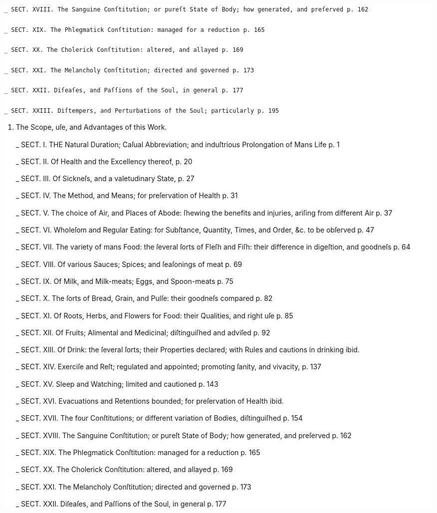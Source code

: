     _ SECT. XVIII. The Sanguine Conſtitution; or pureſt State of Body; how generated, and preſerved p. 162

    _ SECT. XIX. The Phlegmatick Conſtitution: managed for a reduction p. 165

    _ SECT. XX. The Cholerick Conſtitution: altered, and allayed p. 169

    _ SECT. XXI. The Melancholy Conſtitution; directed and governed p. 173

    _ SECT. XXII. Diſeaſes, and Paſſions of the Soul, in general p. 177

    _ SECT. XXIII. Diſtempers, and Perturbations of the Soul; particularly p. 195

1. The Scope, uſe, and Advantages of this Work.

    _ SECT. I. THE Natural Duration; Caſual Abbreviation; and induſtrious Prolongation of Mans Life p. 1

    _ SECT. II. Of Health and the Excellency thereof, p. 20

    _ SECT. III. Of Sickneſs, and a valetudinary State, p. 27

    _ SECT. IV. The Method, and Means; for preſervation of Health p. 31

    _ SECT. V. The choice of Air, and Places of Abode: ſhewing the benefits and injuries, ariſing from different Air p. 37

    _ SECT. VI. Wholeſom and Regular Eating: for Subſtance, Quantity, Times, and Order, &c. to be obſerved p. 47

    _ SECT. VII. The variety of mans Food: the ſeveral ſorts of Fleſh and Fiſh: their difference in digeſtion, and goodneſs p. 64

    _ SECT. VIII. Of various Sauces; Spices; and ſeaſonings of meat p. 69

    _ SECT. IX. Of Milk, and Milk-meats; Eggs, and Spoon-meats p. 75

    _ SECT. X. The ſorts of Bread, Grain, and Pulſe: their goodneſs compared p. 82

    _ SECT. XI. Of Roots, Herbs, and Flowers for Food: their Qualities, and right uſe p. 85

    _ SECT. XII. Of Fruits; Alimental and Medicinal; diſtinguiſhed and adviſed p. 92

    _ SECT. XIII. Of Drink: the ſeveral ſorts; their Properties declared; with Rules and cautions in drinking ibid.

    _ SECT. XIV. Exerciſe and Reſt; regulated and appointed; promoting ſanity, and vivacity, p. 137

    _ SECT. XV. Sleep and Watching; limited and cautioned p. 143

    _ SECT. XVI. Evacuations and Retentions bounded; for preſervation of Health ibid.

    _ SECT. XVII. The four Conſtitutions; or different variation of Bodies, diſtinguiſhed p. 154

    _ SECT. XVIII. The Sanguine Conſtitution; or pureſt State of Body; how generated, and preſerved p. 162

    _ SECT. XIX. The Phlegmatick Conſtitution: managed for a reduction p. 165

    _ SECT. XX. The Cholerick Conſtitution: altered, and allayed p. 169

    _ SECT. XXI. The Melancholy Conſtitution; directed and governed p. 173

    _ SECT. XXII. Diſeaſes, and Paſſions of the Soul, in general p. 177
